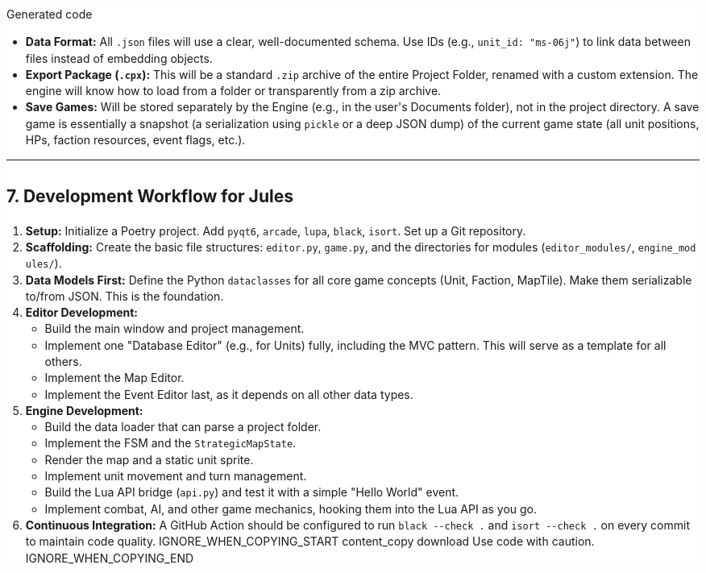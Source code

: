 Generated code
*   **Data Format:** All `.json` files will use a clear, well-documented schema. Use IDs (e.g., `unit_id: "ms-06j"`) to link data between files instead of embedding objects.
*   **Export Package (`.cpx`):** This will be a standard `.zip` archive of the entire Project Folder, renamed with a custom extension. The engine will know how to load from a folder or transparently from a zip archive.
*   **Save Games:** Will be stored separately by the Engine (e.g., in the user's Documents folder), not in the project directory. A save game is essentially a snapshot (a serialization using `pickle` or a deep JSON dump) of the current game state (all unit positions, HPs, faction resources, event flags, etc.).

---

## 7. Development Workflow for Jules

1.  **Setup:** Initialize a Poetry project. Add `pyqt6`, `arcade`, `lupa`, `black`, `isort`. Set up a Git repository.
2.  **Scaffolding:** Create the basic file structures: `editor.py`, `game.py`, and the directories for modules (`editor_modules/`, `engine_modules/`).
3.  **Data Models First:** Define the Python `dataclasses` for all core game concepts (Unit, Faction, MapTile). Make them serializable to/from JSON. This is the foundation.
4.  **Editor Development:**
    *   Build the main window and project management.
    *   Implement one "Database Editor" (e.g., for Units) fully, including the MVC pattern. This will serve as a template for all others.
    *   Implement the Map Editor.
    *   Implement the Event Editor last, as it depends on all other data types.
5.  **Engine Development:**
    *   Build the data loader that can parse a project folder.
    *   Implement the FSM and the `StrategicMapState`.
    *   Render the map and a static unit sprite.
    *   Implement unit movement and turn management.
    *   Build the Lua API bridge (`api.py`) and test it with a simple "Hello World" event.
    *   Implement combat, AI, and other game mechanics, hooking them into the Lua API as you go.
6.  **Continuous Integration:** A GitHub Action should be configured to run `black --check .` and `isort --check .` on every commit to maintain code quality.
IGNORE_WHEN_COPYING_START
content_copy
download
Use code with caution.
IGNORE_WHEN_COPYING_END

